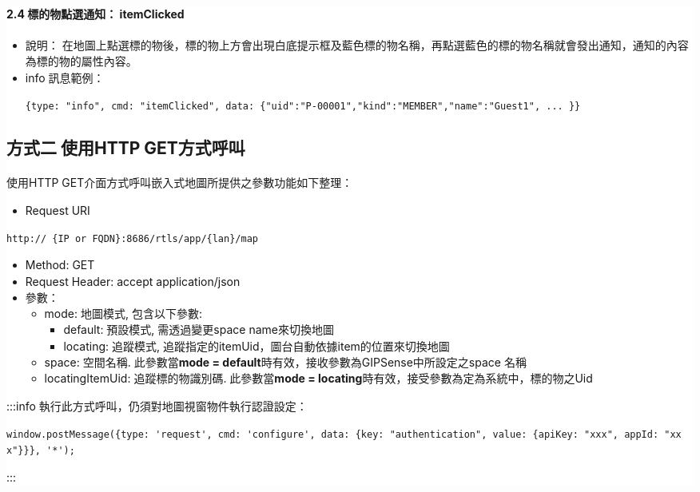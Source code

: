 #### 2.4 標的物點選通知： itemClicked

- 說明： 在地圖上點選標的物後，標的物上方會出現白底提示框及藍色標的物名稱，再點選藍色的標的物名稱就會發出通知，通知的內容為標的物的屬性內容。
- info 訊息範例：
    ```json=
    {type: "info", cmd: "itemClicked", data: {"uid":"P-00001","kind":"MEMBER","name":"Guest1", ... }}
    ```

## 方式二 使用HTTP GET方式呼叫
使用HTTP GET介面方式呼叫嵌入式地圖所提供之參數功能如下整理：

- Request URI
```htmlembedded=
http:// {IP or FQDN}:8686/rtls/app/{lan}/map
```
- Method: GET
- Request Header: accept application/json
- 參數：
    - mode: 地圖模式, 包含以下參數:
        - default: 預設模式, 需透過變更space name來切換地圖
        - locating: 追蹤模式, 追蹤指定的itemUid，圖台自動依據item的位置來切換地圖
    - space: 空間名稱. 此參數當**mode = default**時有效，接收參數為GIPSense中所設定之space 名稱
    - locatingItemUid: 追蹤標的物識別碼. 此參數當**mode = locating**時有效，接受參數為定為系統中，標的物之Uid

:::info
執行此方式呼叫，仍須對地圖視窗物件執行認證設定：
```json=
window.postMessage({type: 'request', cmd: 'configure', data: {key: "authentication", value: {apiKey: "xxx", appId: "xxx"}}}, '*');
```
:::